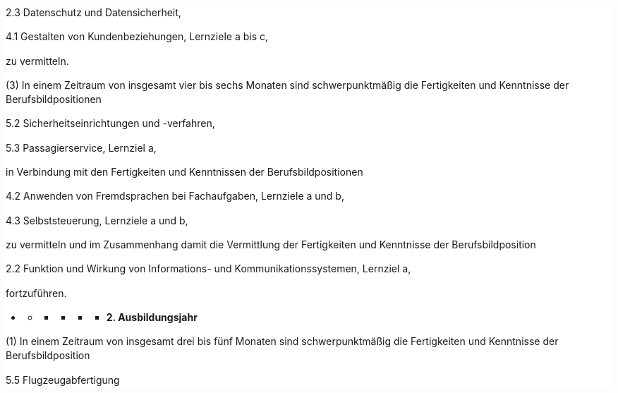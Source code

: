 
2.3 Datenschutz und Datensicherheit,


4.1 Gestalten von Kundenbeziehungen, Lernziele a bis c,



zu vermitteln.

(3) In einem Zeitraum von insgesamt vier bis sechs Monaten sind
schwerpunktmäßig die Fertigkeiten und Kenntnisse der
Berufsbildpositionen

5.2 Sicherheitseinrichtungen und -verfahren,


5.3 Passagierservice, Lernziel a,



in Verbindung mit den Fertigkeiten und Kenntnissen der
Berufsbildpositionen

4.2 Anwenden von Fremdsprachen bei Fachaufgaben, Lernziele a und b,


4.3 Selbststeuerung, Lernziele a und b,



zu vermitteln und im Zusammenhang damit die Vermittlung der
Fertigkeiten und Kenntnisse der Berufsbildposition

2.2 Funktion und Wirkung von Informations- und Kommunikationssystemen,
    Lernziel a,



fortzuführen.


*
    *
        *
            *
                *
                    *   **2. Ausbildungsjahr**


















(1) In einem Zeitraum von insgesamt drei bis fünf Monaten sind
schwerpunktmäßig die Fertigkeiten und Kenntnisse der
Berufsbildposition

5.5 Flugzeugabfertigung
